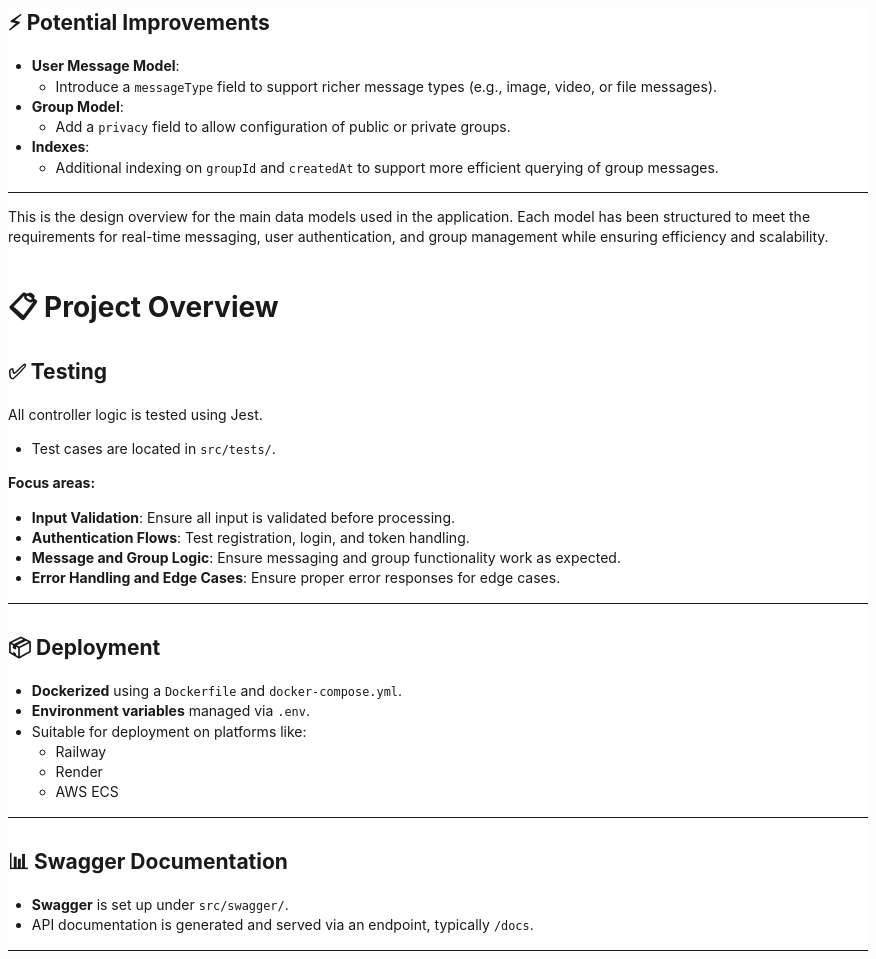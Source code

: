 
## ⚡ **Potential Improvements**

- **User Message Model**:
    - Introduce a `messageType` field to support richer message types (e.g., image, video, or file messages).
- **Group Model**:
    - Add a `privacy` field to allow configuration of public or private groups.
- **Indexes**:
    - Additional indexing on `groupId` and `createdAt` to support more efficient querying of group messages.

---

This is the design overview for the main data models used in the application. Each model has been structured to meet the requirements for real-time messaging, user authentication, and group management while ensuring efficiency and scalability.

# 📋 Project Overview

## ✅ Testing

All controller logic is tested using Jest.

- Test cases are located in `src/tests/`.

**Focus areas:**

- **Input Validation**: Ensure all input is validated before processing.
- **Authentication Flows**: Test registration, login, and token handling.
- **Message and Group Logic**: Ensure messaging and group functionality work as expected.
- **Error Handling and Edge Cases**: Ensure proper error responses for edge cases.

---

## 📦 Deployment

- **Dockerized** using a `Dockerfile` and `docker-compose.yml`.
- **Environment variables** managed via `.env`.
- Suitable for deployment on platforms like:
    - Railway
    - Render
    - AWS ECS

---

## 📊 Swagger Documentation

- **Swagger** is set up under `src/swagger/`.
- API documentation is generated and served via an endpoint, typically `/docs`.

---
